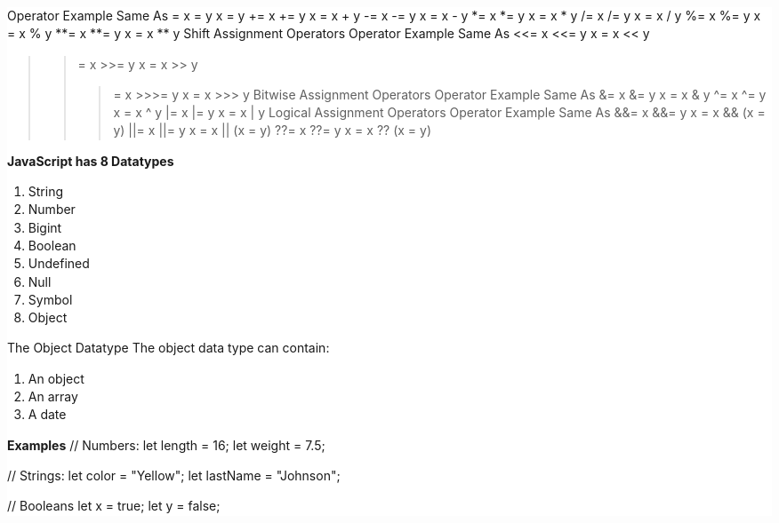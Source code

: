 Operator	Example	Same As
=	x = y	x = y
+=	x += y	x = x + y
-=	x -= y	x = x - y
*=	x *= y	x = x * y
/=	x /= y	x = x / y
%=	x %= y	x = x % y
**=	x **= y	x = x ** y
Shift Assignment Operators
Operator	Example	Same As
<<=	x <<= y	x = x << y
>>=	x >>= y	x = x >> y
>>>=	x >>>= y	x = x >>> y
Bitwise Assignment Operators
Operator	Example	Same As
&=	x &= y	x = x & y
^=	x ^= y	x = x ^ y
|=	x |= y	x = x | y
Logical Assignment Operators
Operator	Example	Same As
&&=	x &&= y	x = x && (x = y)
||=	x ||= y	x = x || (x = y)
??=	x ??= y	x = x ?? (x = y)

**JavaScript has 8 Datatypes**
1. String
2. Number
3. Bigint
4. Boolean
5. Undefined
6. Null
7. Symbol
8. Object

The Object Datatype
The object data type can contain:

1. An object
2. An array
3. A date

**Examples**
// Numbers:
let length = 16;
let weight = 7.5;

// Strings:
let color = "Yellow";
let lastName = "Johnson";

// Booleans
let x = true;
let y = false;
